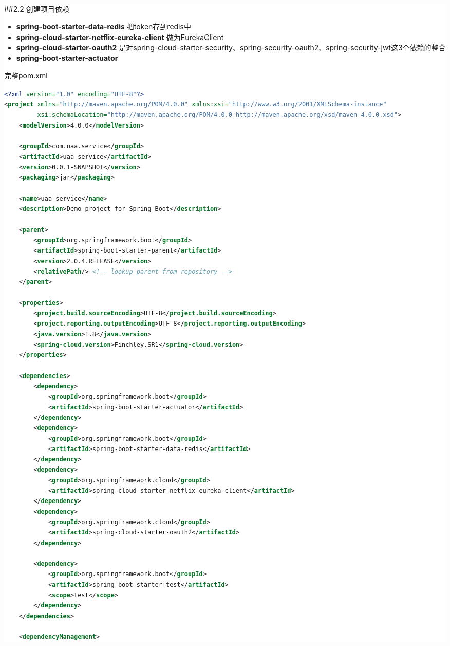 ##2.2 创建项目依赖 
+ **spring-boot-starter-data-redis** 把token存到redis中
+ **spring-cloud-starter-netflix-eureka-client** 做为EurekaClient
+ **spring-cloud-starter-oauth2** 是对spring-cloud-starter-security、spring-security-oauth2、spring-security-jwt这3个依赖的整合
+ **spring-boot-starter-actuator**

完整pom.xml
```xml
<?xml version="1.0" encoding="UTF-8"?>
<project xmlns="http://maven.apache.org/POM/4.0.0" xmlns:xsi="http://www.w3.org/2001/XMLSchema-instance"
         xsi:schemaLocation="http://maven.apache.org/POM/4.0.0 http://maven.apache.org/xsd/maven-4.0.0.xsd">
    <modelVersion>4.0.0</modelVersion>

    <groupId>com.uaa.service</groupId>
    <artifactId>uaa-service</artifactId>
    <version>0.0.1-SNAPSHOT</version>
    <packaging>jar</packaging>

    <name>uaa-service</name>
    <description>Demo project for Spring Boot</description>

    <parent>
        <groupId>org.springframework.boot</groupId>
        <artifactId>spring-boot-starter-parent</artifactId>
        <version>2.0.4.RELEASE</version>
        <relativePath/> <!-- lookup parent from repository -->
    </parent>

    <properties>
        <project.build.sourceEncoding>UTF-8</project.build.sourceEncoding>
        <project.reporting.outputEncoding>UTF-8</project.reporting.outputEncoding>
        <java.version>1.8</java.version>
        <spring-cloud.version>Finchley.SR1</spring-cloud.version>
    </properties>

    <dependencies>
        <dependency>
            <groupId>org.springframework.boot</groupId>
            <artifactId>spring-boot-starter-actuator</artifactId>
        </dependency>
        <dependency>
            <groupId>org.springframework.boot</groupId>
            <artifactId>spring-boot-starter-data-redis</artifactId>
        </dependency>
        <dependency>
            <groupId>org.springframework.cloud</groupId>
            <artifactId>spring-cloud-starter-netflix-eureka-client</artifactId>
        </dependency>
        <dependency>
            <groupId>org.springframework.cloud</groupId>
            <artifactId>spring-cloud-starter-oauth2</artifactId>
        </dependency>

        <dependency>
            <groupId>org.springframework.boot</groupId>
            <artifactId>spring-boot-starter-test</artifactId>
            <scope>test</scope>
        </dependency>
    </dependencies>

    <dependencyManagement>
```